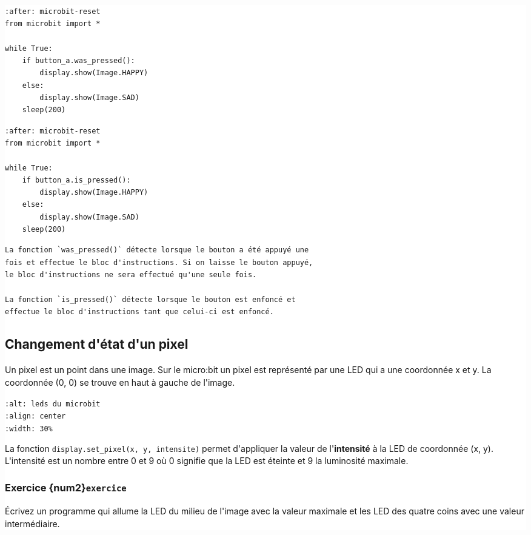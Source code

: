```{exec} micropython
:after: microbit-reset
from microbit import *

while True:
    if button_a.was_pressed():
        display.show(Image.HAPPY)
    else:
        display.show(Image.SAD)
    sleep(200)
```

```{exec} micropython
:after: microbit-reset
from microbit import *

while True:
    if button_a.is_pressed():
        display.show(Image.HAPPY)
    else:
        display.show(Image.SAD)
    sleep(200)
````

```{solution}
La fonction `was_pressed()` détecte lorsque le bouton a été appuyé une
fois et effectue le bloc d'instructions. Si on laisse le bouton appuyé,
le bloc d'instructions ne sera effectué qu'une seule fois.

La fonction `is_pressed()` détecte lorsque le bouton est enfoncé et
effectue le bloc d'instructions tant que celui-ci est enfoncé.
```


## Changement d'état d'un pixel

Un pixel est un point dans une image. Sur le micro:bit un pixel est représenté
par une LED qui a une coordonnée x et y. La coordonnée (0, 0) se trouve en haut
à gauche de l'image.

```{figure} images/pixel-microbit.png
:alt: leds du microbit
:align: center
:width: 30%
```

La fonction `display.set_pixel(x, y, intensite)` permet d'appliquer la valeur de
l'**intensité** à la LED de coordonnée (x, y). L'intensité est un nombre entre
0 et 9 où 0 signifie que la LED est éteinte et 9 la luminosité maximale.

### Exercice {num2}`exercice`

Écrivez un programme qui allume la LED du milieu de l'image avec la valeur
maximale et les LED des quatre coins avec une valeur intermédiaire.
